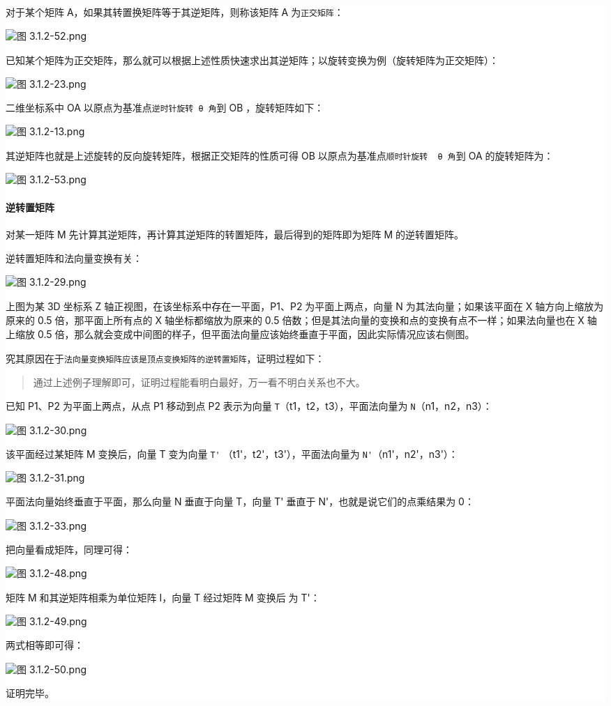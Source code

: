 对于某个矩阵 A，如果其转置换矩阵等于其逆矩阵，则称该矩阵 A 为`正交矩阵`：

![图 3.1.2-52.png](//p3-juejin.byteimg.com/tos-cn-i-k3u1fbpfcp/3d0f8cf232e24a7a99148e808a3790cb~tplv-k3u1fbpfcp-zoom-1.image)

已知某个矩阵为正交矩阵，那么就可以根据上述性质快速求出其逆矩阵；以旋转变换为例（旋转矩阵为正交矩阵）：

![图 3.1.2-23.png](//p3-juejin.byteimg.com/tos-cn-i-k3u1fbpfcp/040da59b95ce4385bc6ed4e84de40a86~tplv-k3u1fbpfcp-zoom-1.image)

二维坐标系中 OA 以原点为基准点`逆时针旋转 θ 角`到 OB ，旋转矩阵如下：

![图 3.1.2-13.png](//p3-juejin.byteimg.com/tos-cn-i-k3u1fbpfcp/b57a90334e424d1bb1fc8197c20457fa~tplv-k3u1fbpfcp-zoom-1.image)

其逆矩阵也就是上述旋转的反向旋转矩阵，根据正交矩阵的性质可得 OB 以原点为基准点`顺时针旋转  θ 角`到 OA 的旋转矩阵为：

![图 3.1.2-53.png](//p3-juejin.byteimg.com/tos-cn-i-k3u1fbpfcp/69351b3b25634f91b221e01b402878d9~tplv-k3u1fbpfcp-zoom-1.image)

#### 逆转置矩阵

对某一矩阵 M 先计算其逆矩阵，再计算其逆矩阵的转置矩阵，最后得到的矩阵即为矩阵 M 的逆转置矩阵。

逆转置矩阵和法向量变换有关：

![图 3.1.2-29.png](//p3-juejin.byteimg.com/tos-cn-i-k3u1fbpfcp/83c0a3aebc9c4414a94093904d9766a5~tplv-k3u1fbpfcp-zoom-1.image)

上图为某 3D 坐标系 Z 轴正视图，在该坐标系中存在一平面，P1、P2 为平面上两点，向量 N 为其法向量；如果该平面在 X 轴方向上缩放为原来的 0.5 倍，那平面上所有点的 X 轴坐标都缩放为原来的 0.5 倍数；但是其法向量的变换和点的变换有点不一样；如果法向量也在 X 轴上缩放 0.5 倍，那么就会变成中间图的样子，但平面法向量应该始终垂直于平面，因此实际情况应该右侧图。

究其原因在于`法向量变换矩阵应该是顶点变换矩阵的逆转置矩阵`，证明过程如下：

> 通过上述例子理解即可，证明过程能看明白最好，万一看不明白关系也不大。

已知 P1、P2 为平面上两点，从点 P1 移动到点 P2 表示为向量 `T`（t1，t2，t3），平面法向量为 `N`（n1，n2，n3）：

![图 3.1.2-30.png](//p3-juejin.byteimg.com/tos-cn-i-k3u1fbpfcp/2b40c2c5b0024176b573f4b14a116a1f~tplv-k3u1fbpfcp-zoom-1.image)

该平面经过某矩阵 M 变换后，向量 T 变为向量 `T'` （t1'，t2'，t3'），平面法向量为 `N'`（n1'，n2'，n3'）：

![图 3.1.2-31.png](//p3-juejin.byteimg.com/tos-cn-i-k3u1fbpfcp/c8c4d9505af749438a839b18600949f9~tplv-k3u1fbpfcp-zoom-1.image)

平面法向量始终垂直于平面，那么向量 N 垂直于向量 T，向量 T' 垂直于 N'，也就是说它们的点乘结果为 0：

![图 3.1.2-33.png](//p3-juejin.byteimg.com/tos-cn-i-k3u1fbpfcp/18acbf1eee9e410b9b7df8362b546c8a~tplv-k3u1fbpfcp-zoom-1.image)

把向量看成矩阵，同理可得：

![图 3.1.2-48.png](//p3-juejin.byteimg.com/tos-cn-i-k3u1fbpfcp/02ca59f6da6e4de2912b8e70ce43ada7~tplv-k3u1fbpfcp-zoom-1.image)

矩阵 M 和其逆矩阵相乘为单位矩阵 I，向量 T 经过矩阵 M 变换后 为 T'：

![图 3.1.2-49.png](//p3-juejin.byteimg.com/tos-cn-i-k3u1fbpfcp/599d388ae2a543a1b63996080b32ded1~tplv-k3u1fbpfcp-zoom-1.image)

两式相等即可得：

![图 3.1.2-50.png](//p3-juejin.byteimg.com/tos-cn-i-k3u1fbpfcp/74e97e1fa0ee45e6a8cf7b62f3e22943~tplv-k3u1fbpfcp-zoom-1.image)

证明完毕。

